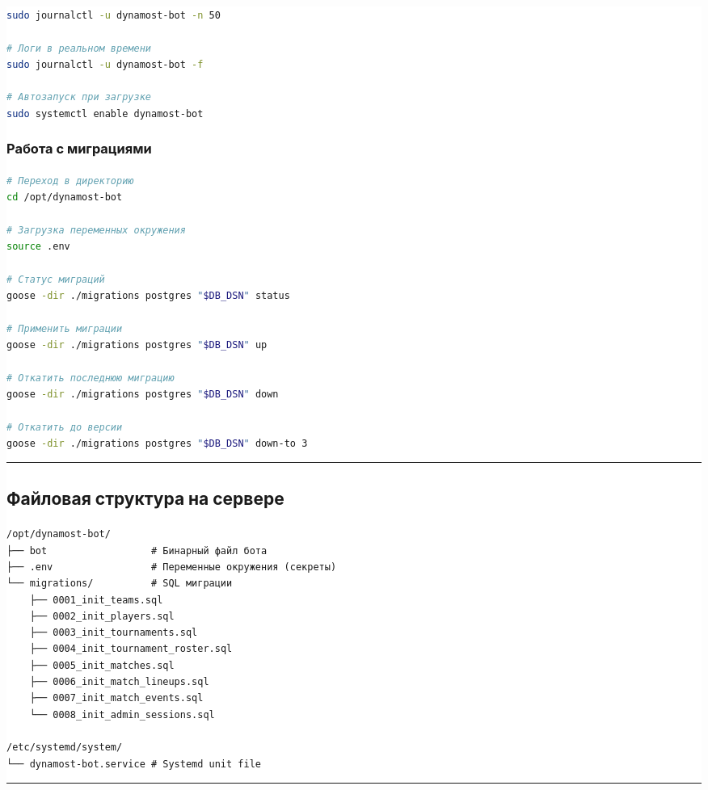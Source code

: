 ```bash
sudo journalctl -u dynamost-bot -n 50

# Логи в реальном времени
sudo journalctl -u dynamost-bot -f

# Автозапуск при загрузке
sudo systemctl enable dynamost-bot
```

### Работа с миграциями

```bash
# Переход в директорию
cd /opt/dynamost-bot

# Загрузка переменных окружения
source .env

# Статус миграций
goose -dir ./migrations postgres "$DB_DSN" status

# Применить миграции
goose -dir ./migrations postgres "$DB_DSN" up

# Откатить последнюю миграцию
goose -dir ./migrations postgres "$DB_DSN" down

# Откатить до версии
goose -dir ./migrations postgres "$DB_DSN" down-to 3
```

---

## Файловая структура на сервере

```
/opt/dynamost-bot/
├── bot                  # Бинарный файл бота
├── .env                 # Переменные окружения (секреты)
└── migrations/          # SQL миграции
    ├── 0001_init_teams.sql
    ├── 0002_init_players.sql
    ├── 0003_init_tournaments.sql
    ├── 0004_init_tournament_roster.sql
    ├── 0005_init_matches.sql
    ├── 0006_init_match_lineups.sql
    ├── 0007_init_match_events.sql
    └── 0008_init_admin_sessions.sql

/etc/systemd/system/
└── dynamost-bot.service # Systemd unit file
```

---